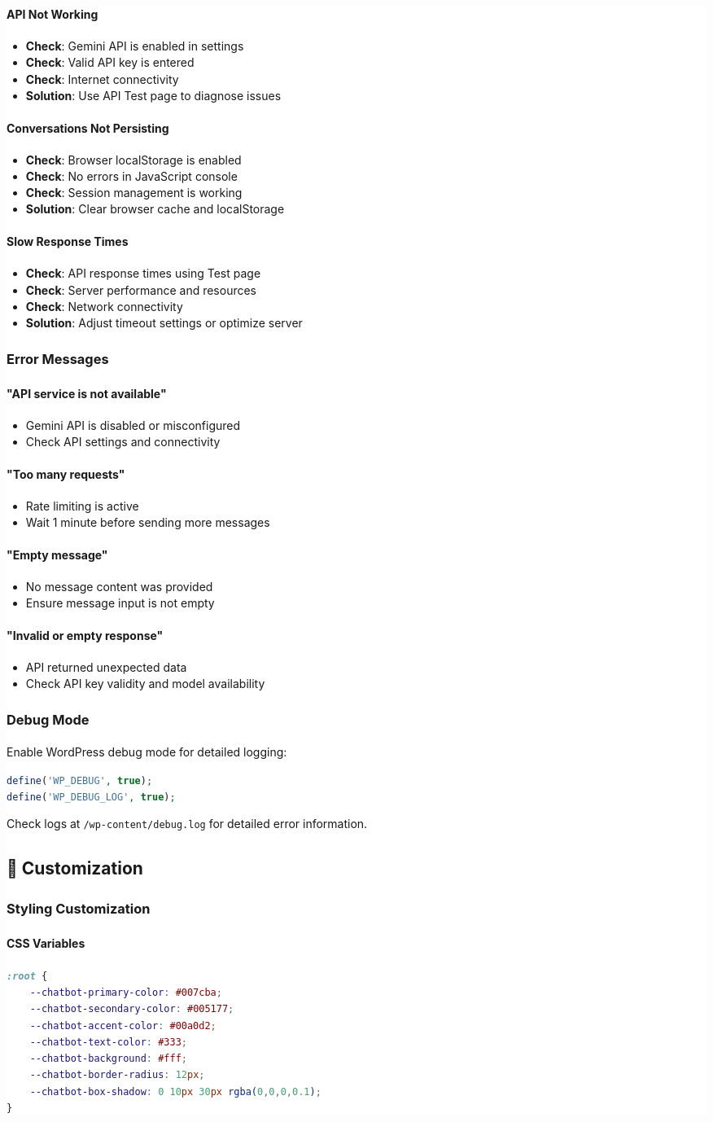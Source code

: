 #### API Not Working
- **Check**: Gemini API is enabled in settings
- **Check**: Valid API key is entered
- **Check**: Internet connectivity
- **Solution**: Use API Test page to diagnose issues

#### Conversations Not Persisting
- **Check**: Browser localStorage is enabled
- **Check**: No errors in JavaScript console
- **Check**: Session management is working
- **Solution**: Clear browser cache and localStorage

#### Slow Response Times
- **Check**: API response times using Test page
- **Check**: Server performance and resources
- **Check**: Network connectivity
- **Solution**: Adjust timeout settings or optimize server

### Error Messages

#### "API service is not available"
- Gemini API is disabled or misconfigured
- Check API settings and connectivity

#### "Too many requests"
- Rate limiting is active
- Wait 1 minute before sending more messages

#### "Empty message"
- No message content was provided
- Ensure message input is not empty

#### "Invalid or empty response"
- API returned unexpected data
- Check API key validity and model availability

### Debug Mode

Enable WordPress debug mode for detailed logging:
```php
define('WP_DEBUG', true);
define('WP_DEBUG_LOG', true);
```

Check logs at `/wp-content/debug.log` for detailed error information.

## 🔧 Customization

### Styling Customization

#### CSS Variables
```css
:root {
    --chatbot-primary-color: #007cba;
    --chatbot-secondary-color: #005177;
    --chatbot-accent-color: #00a0d2;
    --chatbot-text-color: #333;
    --chatbot-background: #fff;
    --chatbot-border-radius: 12px;
    --chatbot-box-shadow: 0 10px 30px rgba(0,0,0,0.1);
}
```
